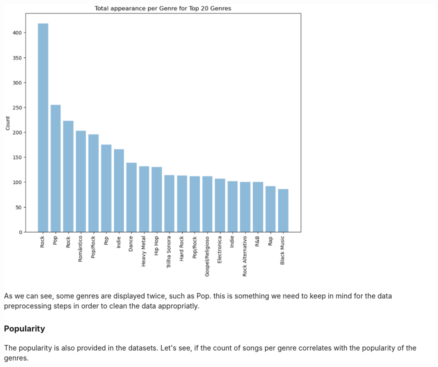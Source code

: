 <img src="images/genre_count_zoomed.png" width="600"/>

As we can see, some genres are displayed twice, such as Pop. this is something we need to keep in mind for the data preprocessing steps in order to clean the data appropriatly. 

### Popularity
The popularity is also provided in the datasets. Let's see, if the count of songs per genre correlates with the popularity of the genres. 